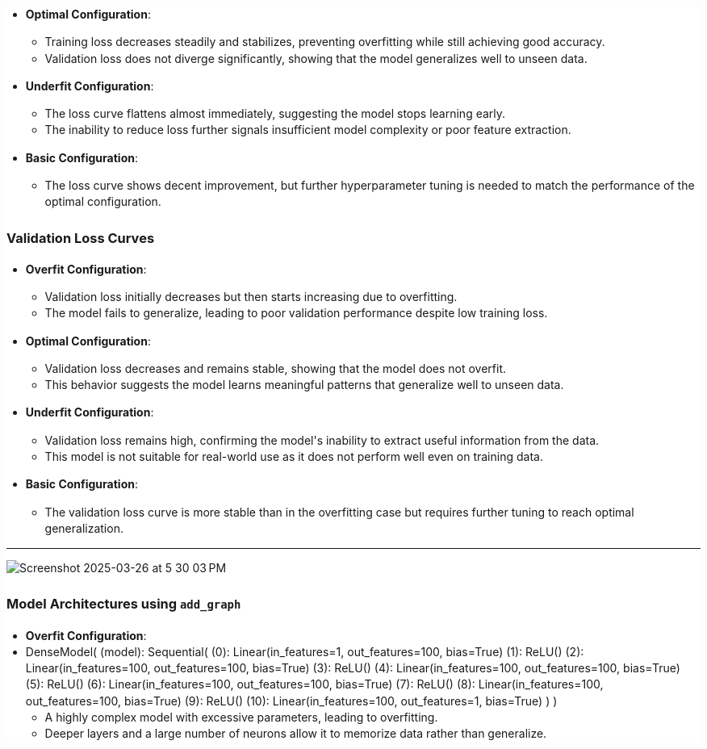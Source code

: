 - **Optimal Configuration**:  
  - Training loss decreases steadily and stabilizes, preventing overfitting while still achieving good accuracy.  
  - Validation loss does not diverge significantly, showing that the model generalizes well to unseen data.  

- **Underfit Configuration**:  
  - The loss curve flattens almost immediately, suggesting the model stops learning early.  
  - The inability to reduce loss further signals insufficient model complexity or poor feature extraction.  

- **Basic Configuration**:  
  - The loss curve shows decent improvement, but further hyperparameter tuning is needed to match the performance of the optimal configuration.  

### Validation Loss Curves

- **Overfit Configuration**:  
  - Validation loss initially decreases but then starts increasing due to overfitting.  
  - The model fails to generalize, leading to poor validation performance despite low training loss.  

- **Optimal Configuration**:  
  - Validation loss decreases and remains stable, showing that the model does not overfit.  
  - This behavior suggests the model learns meaningful patterns that generalize well to unseen data.  

- **Underfit Configuration**:  
  - Validation loss remains high, confirming the model's inability to extract useful information from the data.  
  - This model is not suitable for real-world use as it does not perform well even on training data.  

- **Basic Configuration**:  
  - The validation loss curve is more stable than in the overfitting case but requires further tuning to reach optimal generalization.  

---
<img width="650" alt="Screenshot 2025-03-26 at 5 30 03 PM" src="https://github.com/user-attachments/assets/c2c9b9cb-d8a8-4a7a-badc-8b69683797c2" />

### Model Architectures using `add_graph`
- **Overfit Configuration**:
- DenseModel(
  (model): Sequential(
    (0): Linear(in_features=1, out_features=100, bias=True)
    (1): ReLU()
    (2): Linear(in_features=100, out_features=100, bias=True)
    (3): ReLU()
    (4): Linear(in_features=100, out_features=100, bias=True)
    (5): ReLU()
    (6): Linear(in_features=100, out_features=100, bias=True)
    (7): ReLU()
    (8): Linear(in_features=100, out_features=100, bias=True)
    (9): ReLU()
    (10): Linear(in_features=100, out_features=1, bias=True)
  )
)
  - A highly complex model with excessive parameters, leading to overfitting.  
  - Deeper layers and a large number of neurons allow it to memorize data rather than generalize.  

